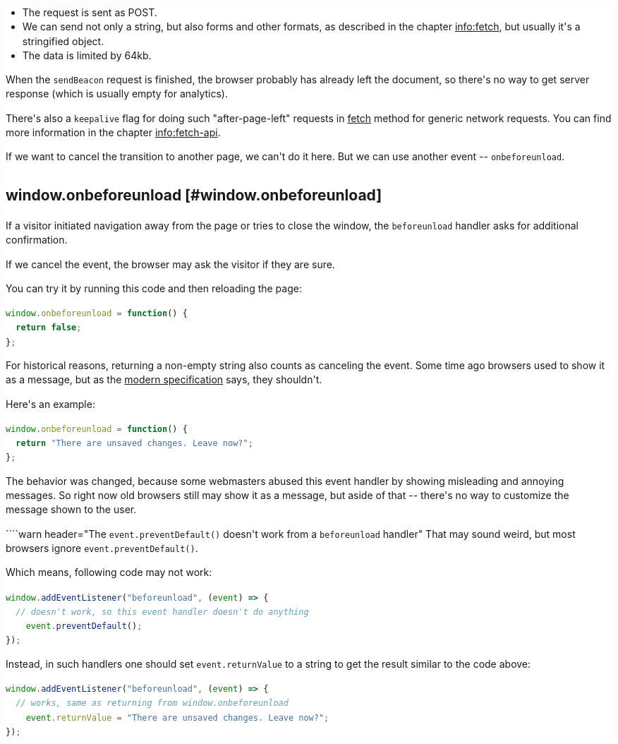 - The request is sent as POST.
- We can send not only a string, but also forms and other formats, as described in the chapter <info:fetch>, but usually it's a stringified object.
- The data is limited by 64kb.

When the `sendBeacon` request is finished, the browser probably has already left the document, so there's no way to get server response (which is usually empty for analytics).

There's also a `keepalive` flag for doing such "after-page-left" requests in  [fetch](info:fetch) method for generic network requests. You can find more information in the chapter <info:fetch-api>.


If we want to cancel the transition to another page, we can't do it here. But we can use another event -- `onbeforeunload`.

## window.onbeforeunload [#window.onbeforeunload]

If a visitor initiated navigation away from the page or tries to close the window, the `beforeunload` handler asks for additional confirmation.

If we cancel the event, the browser may ask the visitor if they are sure.

You can try it by running this code and then reloading the page:

```js run
window.onbeforeunload = function() {
  return false;
};
```

For historical reasons, returning a non-empty string also counts as canceling the event. Some time ago browsers used to show it as a message, but as the [modern specification](https://html.spec.whatwg.org/#unloading-documents) says, they shouldn't.

Here's an example:

```js run
window.onbeforeunload = function() {
  return "There are unsaved changes. Leave now?";
};
```

The behavior was changed, because some webmasters abused this event handler by showing misleading and annoying messages. So right now old browsers still may show it as a message, but aside of that -- there's no way to customize the message shown to the user.

````warn header="The `event.preventDefault()` doesn't work from a `beforeunload` handler"
That may sound weird, but most browsers ignore `event.preventDefault()`.

Which means, following code may not work:
```js run
window.addEventListener("beforeunload", (event) => {
  // doesn't work, so this event handler doesn't do anything
	event.preventDefault();
});
```

Instead, in such handlers one should set `event.returnValue` to a string to get the result similar to the code above:
```js run
window.addEventListener("beforeunload", (event) => {
  // works, same as returning from window.onbeforeunload
	event.returnValue = "There are unsaved changes. Leave now?";
});
```
````
